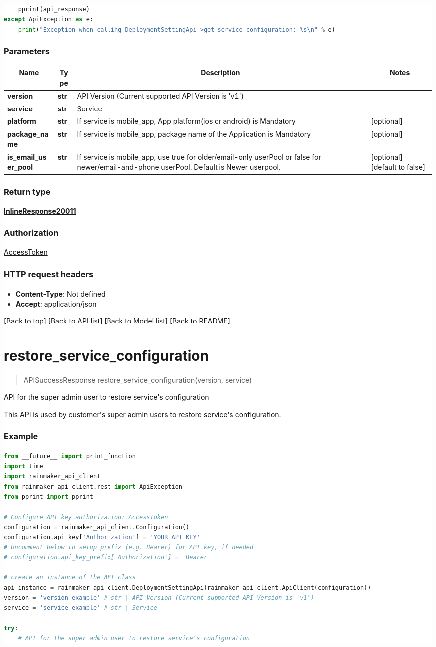 ```python
    pprint(api_response)
except ApiException as e:
    print("Exception when calling DeploymentSettingApi->get_service_configuration: %s\n" % e)
```

### Parameters

Name | Type | Description  | Notes
------------- | ------------- | ------------- | -------------
 **version** | **str**| API Version (Current supported API Version is &#x27;v1&#x27;) | 
 **service** | **str**| Service | 
 **platform** | **str**| If service is mobile_app, App platform(ios or android) is Mandatory | [optional] 
 **package_name** | **str**| If service is mobile_app, package name of the Application is Mandatory | [optional] 
 **is_email_user_pool** | **str**| If service is mobile_app, use true for older/email-only userPool or false for newer/email-and-phone userPool. Default is Newer userpool. | [optional] [default to false]

### Return type

[**InlineResponse20011**](InlineResponse20011.md)

### Authorization

[AccessToken](../README.md#AccessToken)

### HTTP request headers

 - **Content-Type**: Not defined
 - **Accept**: application/json

[[Back to top]](#) [[Back to API list]](../README.md#documentation-for-api-endpoints) [[Back to Model list]](../README.md#documentation-for-models) [[Back to README]](../README.md)

# **restore_service_configuration**
> APISuccessResponse restore_service_configuration(version, service)

API for the super admin user to restore service's configuration

This API is used by customer's super admin users to restore service's configuration.

### Example
```python
from __future__ import print_function
import time
import rainmaker_api_client
from rainmaker_api_client.rest import ApiException
from pprint import pprint

# Configure API key authorization: AccessToken
configuration = rainmaker_api_client.Configuration()
configuration.api_key['Authorization'] = 'YOUR_API_KEY'
# Uncomment below to setup prefix (e.g. Bearer) for API key, if needed
# configuration.api_key_prefix['Authorization'] = 'Bearer'

# create an instance of the API class
api_instance = rainmaker_api_client.DeploymentSettingApi(rainmaker_api_client.ApiClient(configuration))
version = 'version_example' # str | API Version (Current supported API Version is 'v1')
service = 'service_example' # str | Service

try:
    # API for the super admin user to restore service's configuration
```